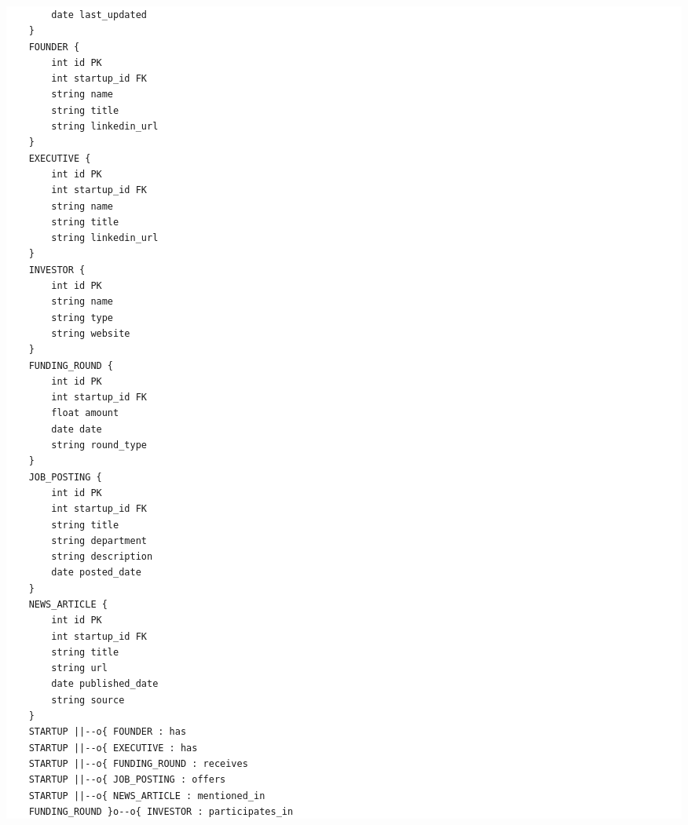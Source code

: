 ```mermaid
        date last_updated
    }
    FOUNDER {
        int id PK
        int startup_id FK
        string name
        string title
        string linkedin_url
    }
    EXECUTIVE {
        int id PK
        int startup_id FK
        string name
        string title
        string linkedin_url
    }
    INVESTOR {
        int id PK
        string name
        string type
        string website
    }
    FUNDING_ROUND {
        int id PK
        int startup_id FK
        float amount
        date date
        string round_type
    }
    JOB_POSTING {
        int id PK
        int startup_id FK
        string title
        string department
        string description
        date posted_date
    }
    NEWS_ARTICLE {
        int id PK
        int startup_id FK
        string title
        string url
        date published_date
        string source
    }
    STARTUP ||--o{ FOUNDER : has
    STARTUP ||--o{ EXECUTIVE : has
    STARTUP ||--o{ FUNDING_ROUND : receives
    STARTUP ||--o{ JOB_POSTING : offers
    STARTUP ||--o{ NEWS_ARTICLE : mentioned_in
    FUNDING_ROUND }o--o{ INVESTOR : participates_in
```
